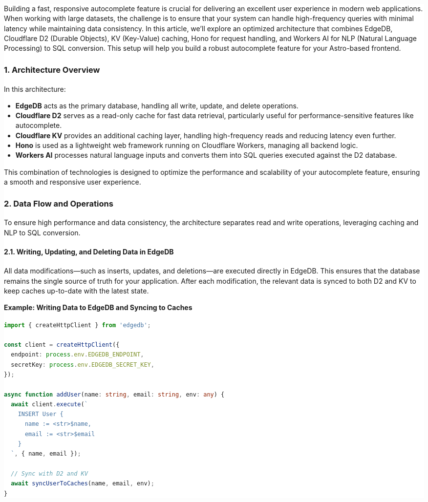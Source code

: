 Building a fast, responsive autocomplete feature is crucial for delivering an excellent user experience in modern web applications. When working with large datasets, the challenge is to ensure that your system can handle high-frequency queries with minimal latency while maintaining data consistency. In this article, we’ll explore an optimized architecture that combines EdgeDB, Cloudflare D2 (Durable Objects), KV (Key-Value) caching, Hono for request handling, and Workers AI for NLP (Natural Language Processing) to SQL conversion. This setup will help you build a robust autocomplete feature for your Astro-based frontend.

### **1. Architecture Overview**

In this architecture:
- **EdgeDB** acts as the primary database, handling all write, update, and delete operations.
- **Cloudflare D2** serves as a read-only cache for fast data retrieval, particularly useful for performance-sensitive features like autocomplete.
- **Cloudflare KV** provides an additional caching layer, handling high-frequency reads and reducing latency even further.
- **Hono** is used as a lightweight web framework running on Cloudflare Workers, managing all backend logic.
- **Workers AI** processes natural language inputs and converts them into SQL queries executed against the D2 database.

This combination of technologies is designed to optimize the performance and scalability of your autocomplete feature, ensuring a smooth and responsive user experience.

### **2. Data Flow and Operations**

To ensure high performance and data consistency, the architecture separates read and write operations, leveraging caching and NLP to SQL conversion.

#### **2.1. Writing, Updating, and Deleting Data in EdgeDB**

All data modifications—such as inserts, updates, and deletions—are executed directly in EdgeDB. This ensures that the database remains the single source of truth for your application. After each modification, the relevant data is synced to both D2 and KV to keep caches up-to-date with the latest state.

**Example: Writing Data to EdgeDB and Syncing to Caches**

```typescript
import { createHttpClient } from 'edgedb';

const client = createHttpClient({
  endpoint: process.env.EDGEDB_ENDPOINT,
  secretKey: process.env.EDGEDB_SECRET_KEY,
});

async function addUser(name: string, email: string, env: any) {
  await client.execute(`
    INSERT User {
      name := <str>$name,
      email := <str>$email
    }
  `, { name, email });

  // Sync with D2 and KV
  await syncUserToCaches(name, email, env);
}
```
